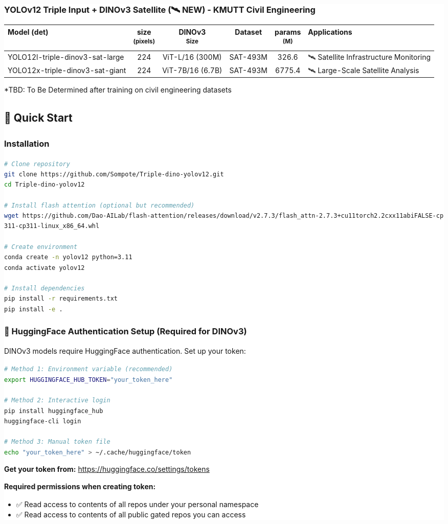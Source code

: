 ### YOLOv12 Triple Input + DINOv3 Satellite (🛰️ NEW) - KMUTT Civil Engineering
| Model (det)                       | size<br><sup>(pixels) | DINOv3<br><sup>Size | Dataset | params<br><sup>(M) | Applications |
| :-------------------------------- | :-------------------: | :-----------------: | :------: | :-----------------:| :----------- |
| YOLO12l-triple-dinov3-sat-large   | 224                   | ViT-L/16 (300M)     | SAT-493M | 326.6              | 🛰️ Satellite Infrastructure Monitoring |
| YOLO12x-triple-dinov3-sat-giant   | 224                   | ViT-7B/16 (6.7B)    | SAT-493M | 6775.4             | 🛰️ Large-Scale Satellite Analysis |

*TBD: To Be Determined after training on civil engineering datasets

## 🚀 Quick Start

### Installation
```bash
# Clone repository
git clone https://github.com/Sompote/Triple-dino-yolov12.git
cd Triple-dino-yolov12

# Install flash attention (optional but recommended)
wget https://github.com/Dao-AILab/flash-attention/releases/download/v2.7.3/flash_attn-2.7.3+cu11torch2.2cxx11abiFALSE-cp311-cp311-linux_x86_64.whl

# Create environment
conda create -n yolov12 python=3.11
conda activate yolov12

# Install dependencies
pip install -r requirements.txt
pip install -e .
```

### 🔐 HuggingFace Authentication Setup (Required for DINOv3)

DINOv3 models require HuggingFace authentication. Set up your token:

```bash
# Method 1: Environment variable (recommended)
export HUGGINGFACE_HUB_TOKEN="your_token_here"

# Method 2: Interactive login
pip install huggingface_hub
huggingface-cli login

# Method 3: Manual token file
echo "your_token_here" > ~/.cache/huggingface/token
```

**Get your token from:** https://huggingface.co/settings/tokens

**Required permissions when creating token:**
- ✅ Read access to contents of all repos under your personal namespace
- ✅ Read access to contents of all public gated repos you can access
